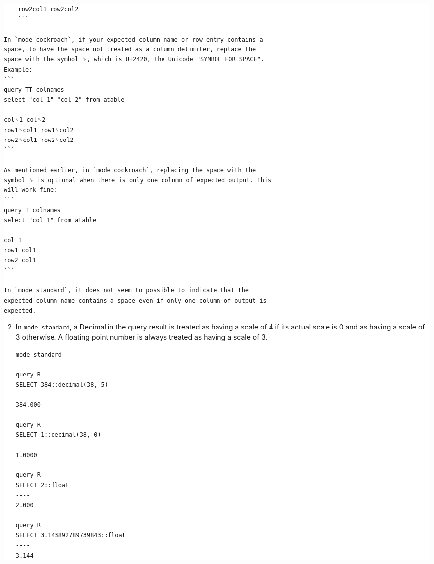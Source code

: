         row2col1 row2col2
        ```

    In `mode cockroach`, if your expected column name or row entry contains a
    space, to have the space not treated as a column delimiter, replace the
    space with the symbol ␠, which is U+2420, the Unicode "SYMBOL FOR SPACE".
    Example:
    ```
    query TT colnames
    select "col 1" "col 2" from atable
    ----
    col␠1 col␠2
    row1␠col1 row1␠col2
    row2␠col1 row2␠col2
    ```

    As mentioned earlier, in `mode cockroach`, replacing the space with the
    symbol ␠ is optional when there is only one column of expected output. This
    will work fine:
    ```
    query T colnames
    select "col 1" from atable
    ----
    col 1
    row1 col1
    row2 col1
    ```

    In `mode standard`, it does not seem to possible to indicate that the
    expected column name contains a space even if only one column of output is
    expected.

2. In `mode standard`, a Decimal in the query result is treated as having a
   scale of 4 if its actual scale is 0 and as having a scale of 3 otherwise. A
   floating point number is always treated as having a scale of 3.
    ```
    mode standard

    query R
    SELECT 384::decimal(38, 5)
    ----
    384.000

    query R
    SELECT 1::decimal(38, 0)
    ----
    1.0000

    query R
    SELECT 2::float
    ----
    2.000

    query R
    SELECT 3.143892789739843::float
    ----
    3.144
